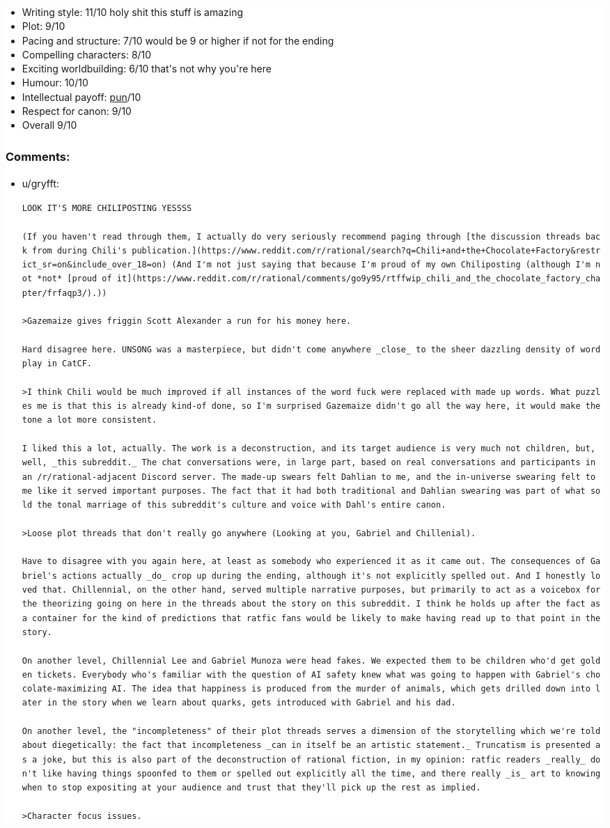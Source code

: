 - Writing style: 11/10 holy shit this stuff is amazing
- Plot: 9/10
- Pacing and structure: 7/10 would be 9 or higher if not for the ending
- Compelling characters: 8/10
- Exciting worldbuilding: 6/10 that's not why you're here
- Humour: 10/10
- Intellectual payoff: [pun](https://www.reddit.com/r/Jokes/comments/2ywgm6/i_once_submitted_10_puns_to_a_contest_to_see/)/10
- Respect for canon: 9/10
- Overall 9/10

### Comments:

- u/gryfft:
  ```
  LOOK IT'S MORE CHILIPOSTING YESSSS

  (If you haven't read through them, I actually do very seriously recommend paging through [the discussion threads back from during Chili's publication.](https://www.reddit.com/r/rational/search?q=Chili+and+the+Chocolate+Factory&restrict_sr=on&include_over_18=on) (And I'm not just saying that because I'm proud of my own Chiliposting (although I'm not *not* [proud of it](https://www.reddit.com/r/rational/comments/go9y95/rtffwip_chili_and_the_chocolate_factory_chapter/frfaqp3/).))

  >Gazemaize gives friggin Scott Alexander a run for his money here.

  Hard disagree here. UNSONG was a masterpiece, but didn't come anywhere _close_ to the sheer dazzling density of wordplay in CatCF.

  >I think Chili would be much improved if all instances of the word fuck were replaced with made up words. What puzzles me is that this is already kind-of done, so I'm surprised Gazemaize didn't go all the way here, it would make the tone a lot more consistent.

  I liked this a lot, actually. The work is a deconstruction, and its target audience is very much not children, but, well, _this subreddit._ The chat conversations were, in large part, based on real conversations and participants in an /r/rational-adjacent Discord server. The made-up swears felt Dahlian to me, and the in-universe swearing felt to me like it served important purposes. The fact that it had both traditional and Dahlian swearing was part of what sold the tonal marriage of this subreddit's culture and voice with Dahl's entire canon.

  >Loose plot threads that don't really go anywhere (Looking at you, Gabriel and Chillenial).

  Have to disagree with you again here, at least as somebody who experienced it as it came out. The consequences of Gabriel's actions actually _do_ crop up during the ending, although it's not explicitly spelled out. And I honestly loved that. Chillennial, on the other hand, served multiple narrative purposes, but primarily to act as a voicebox for the theorizing going on here in the threads about the story on this subreddit. I think he holds up after the fact as a container for the kind of predictions that ratfic fans would be likely to make having read up to that point in the story.

  On another level, Chillennial Lee and Gabriel Munoza were head fakes. We expected them to be children who'd get golden tickets. Everybody who's familiar with the question of AI safety knew what was going to happen with Gabriel's chocolate-maximizing AI. The idea that happiness is produced from the murder of animals, which gets drilled down into later in the story when we learn about quarks, gets introduced with Gabriel and his dad.

  On another level, the "incompleteness" of their plot threads serves a dimension of the storytelling which we're told about diegetically: the fact that incompleteness _can in itself be an artistic statement._ Truncatism is presented as a joke, but this is also part of the deconstruction of rational fiction, in my opinion: ratfic readers _really_ don't like having things spoonfed to them or spelled out explicitly all the time, and there really _is_ art to knowing when to stop expositing at your audience and trust that they'll pick up the rest as implied.

  >Character focus issues.

  ```
